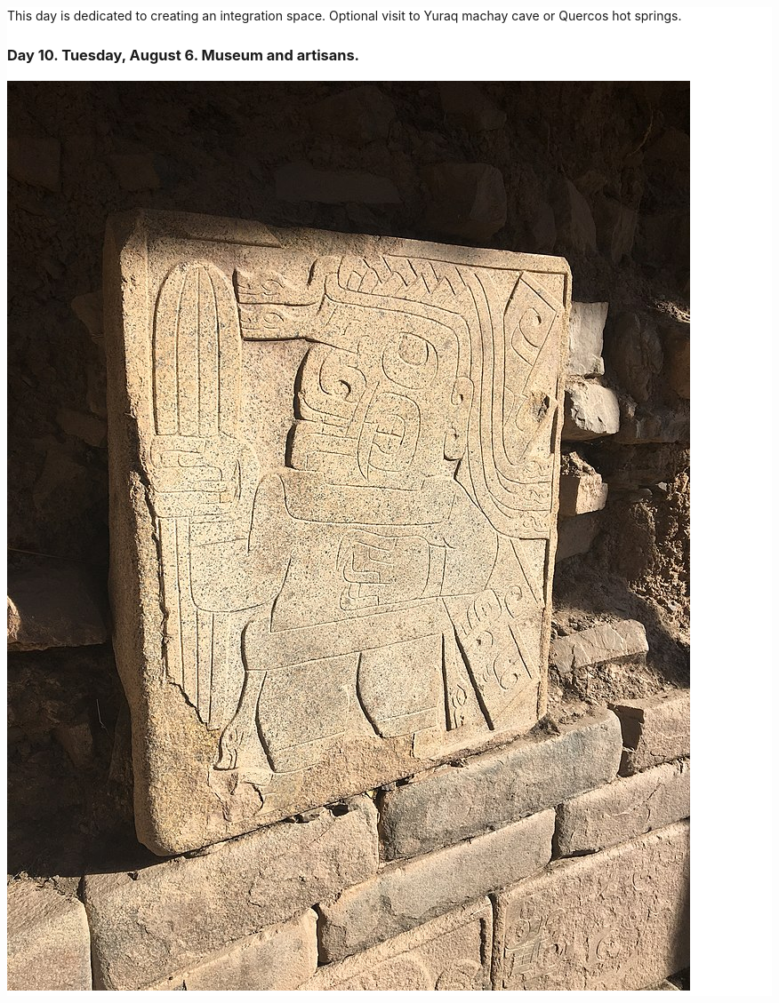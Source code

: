 This day is dedicated to creating an integration space. Optional visit to Yuraq machay cave or Quercos hot springs.

### Day 10. Tuesday, August 6. Museum and artisans.

![](/assets/img/courses/andes/portador_del_cactus.jpg)
